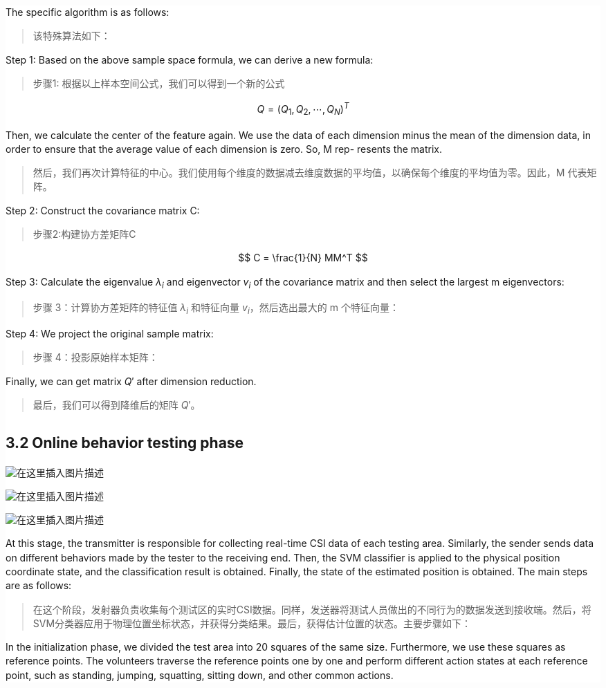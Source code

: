 The specific algorithm is as follows:

> 该特殊算法如下：

Step 1: Based on the above sample space formula, we can derive a new formula:

> 步骤1: 根据以上样本空间公式，我们可以得到一个新的公式

$$
Q = (Q_1, Q_2, \cdots, Q_N)^T
$$

Then, we calculate the center of the feature again. We use the data of each dimension minus the mean of the dimension data, in order to ensure that the average value of each dimension is zero. So, M rep- resents the matrix.

> 然后，我们再次计算特征的中心。我们使用每个维度的数据减去维度数据的平均值，以确保每个维度的平均值为零。因此，M 代表矩阵。

Step 2: Construct the covariance matrix C:

> 步骤2:构建协方差矩阵C

$$
C = \frac{1}{N} MM^T
$$

Step 3: Calculate the eigenvalue $\lambda_i$ and eigenvector $v_i$ of the covariance matrix and then select the largest m eigenvectors:

> 步骤 3：计算协方差矩阵的特征值 $\lambda_i$ 和特征向量 $v_i$，然后选出最大的 m 个特征向量：

Step 4: We project the original sample matrix:

> 步骤 4：投影原始样本矩阵：

Finally, we can get matrix $Q'$ after dimension reduction.

> 最后，我们可以得到降维后的矩阵 $Q'$。

## 3.2 Online behavior testing phase

![在这里插入图片描述](https://img-blog.csdnimg.cn/b21a74e7ce3d4b1ba78368428d56b5a6.png#pic_center)

![在这里插入图片描述](https://img-blog.csdnimg.cn/5ff13864476a4fc3b5c68a7a26d8e706.png#pic_center)

![在这里插入图片描述](https://img-blog.csdnimg.cn/9f97076fa1a14ee4b68f0b0dd3687f98.png#pic_center)


At this stage, the transmitter is responsible for collecting real-time CSI data of each testing area. Similarly, the sender sends data on different behaviors made by the tester to the receiving end. Then, the SVM classifier is applied to the physical position coordinate state, and the classification result is obtained. Finally, the state of the estimated position is obtained. The main steps are as follows:

> 在这个阶段，发射器负责收集每个测试区的实时CSI数据。同样，发送器将测试人员做出的不同行为的数据发送到接收端。然后，将SVM分类器应用于物理位置坐标状态，并获得分类结果。最后，获得估计位置的状态。主要步骤如下：

In the initialization phase, we divided the test area into 20 squares of the same size. Furthermore, we use these squares as reference points. The volunteers traverse the reference points one by one and perform different action states at each reference point, such as standing, jumping, squatting, sitting down, and other common actions.
